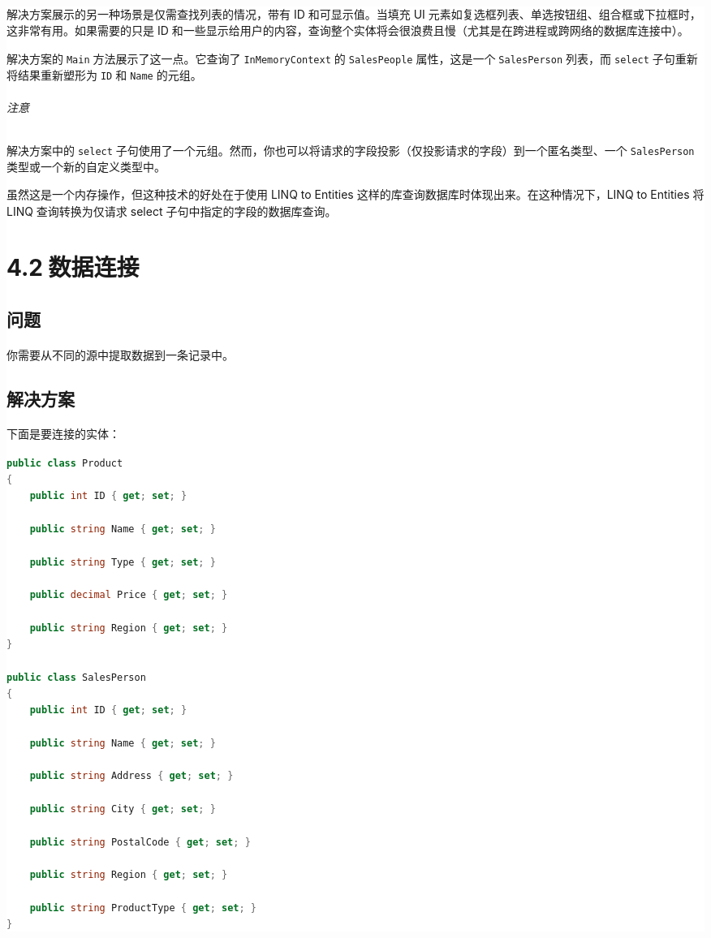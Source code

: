 解决方案展示的另一种场景是仅需查找列表的情况，带有 ID 和可显示值。当填充 UI 元素如复选框列表、单选按钮组、组合框或下拉框时，这非常有用。如果需要的只是 ID 和一些显示给用户的内容，查询整个实体将会很浪费且慢（尤其是在跨进程或跨网络的数据库连接中）。

解决方案的 `Main` 方法展示了这一点。它查询了 `InMemoryContext` 的 `SalesPeople` 属性，这是一个 `SalesPerson` 列表，而 `select` 子句重新将结果重新塑形为 `ID` 和 `Name` 的元组。

###### 注意

解决方案中的 `select` 子句使用了一个元组。然而，你也可以将请求的字段投影（仅投影请求的字段）到一个匿名类型、一个 `SalesPerson` 类型或一个新的自定义类型中。

虽然这是一个内存操作，但这种技术的好处在于使用 LINQ to Entities 这样的库查询数据库时体现出来。在这种情况下，LINQ to Entities 将 LINQ 查询转换为仅请求 select 子句中指定的字段的数据库查询。

# 4.2 数据连接

## 问题

你需要从不同的源中提取数据到一条记录中。

## 解决方案

下面是要连接的实体：

```cs
public class Product
{
    public int ID { get; set; }

    public string Name { get; set; }

    public string Type { get; set; }

    public decimal Price { get; set; }

    public string Region { get; set; }
}

public class SalesPerson
{
    public int ID { get; set; }

    public string Name { get; set; }

    public string Address { get; set; }

    public string City { get; set; }

    public string PostalCode { get; set; }

    public string Region { get; set; }

    public string ProductType { get; set; }
}
```
